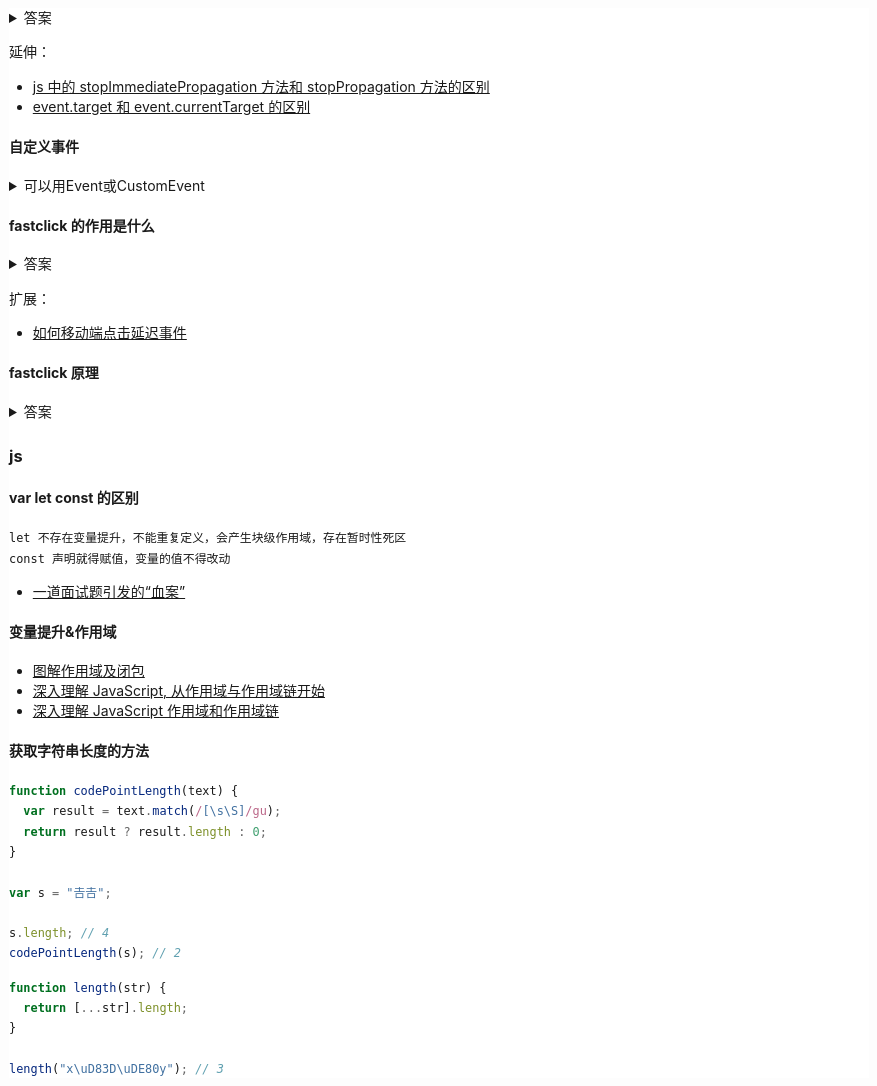 <details><summary>答案</summary></details>

延伸：

- [js 中的 stopImmediatePropagation 方法和 stopPropagation 方法的区别](https://www.cnblogs.com/EnSnail/p/9796237.html)
- [event.target 和 event.currentTarget 的区别](https://www.cnblogs.com/yzhihao/p/9398917.html)

#### 自定义事件

<details><summary>可以用Event或CustomEvent</summary></details>

#### fastclick 的作用是什么

<details><summary>答案</summary></details>

扩展：

- [如何移动端点击延迟事件](https://www.jianshu.com/p/67bae6dfca90)

#### fastclick 原理

<details><summary>答案</summary></details>

### js

#### var let const 的区别

```
let 不存在变量提升，不能重复定义，会产生块级作用域，存在暂时性死区
const 声明就得赋值，变量的值不得改动
```

- [一道面试题引发的“血案”](https://juejin.im/post/5bab1d4ae51d450e4d2feb7a)

#### 变量提升&作用域

- [图解作用域及闭包](https://juejin.im/post/5af109426fb9a07aa047f1c7)
- [深入理解 JavaScript, 从作用域与作用域链开始](https://juejin.im/post/5d13a5fce51d455a694f9560)
- [深入理解 JavaScript 作用域和作用域链](https://juejin.im/post/5c8290455188257e5d0ec64f)

#### 获取字符串长度的方法

```js
function codePointLength(text) {
  var result = text.match(/[\s\S]/gu);
  return result ? result.length : 0;
}

var s = "𠮷𠮷";

s.length; // 4
codePointLength(s); // 2
```

```js
function length(str) {
  return [...str].length;
}

length("x\uD83D\uDE80y"); // 3
```
